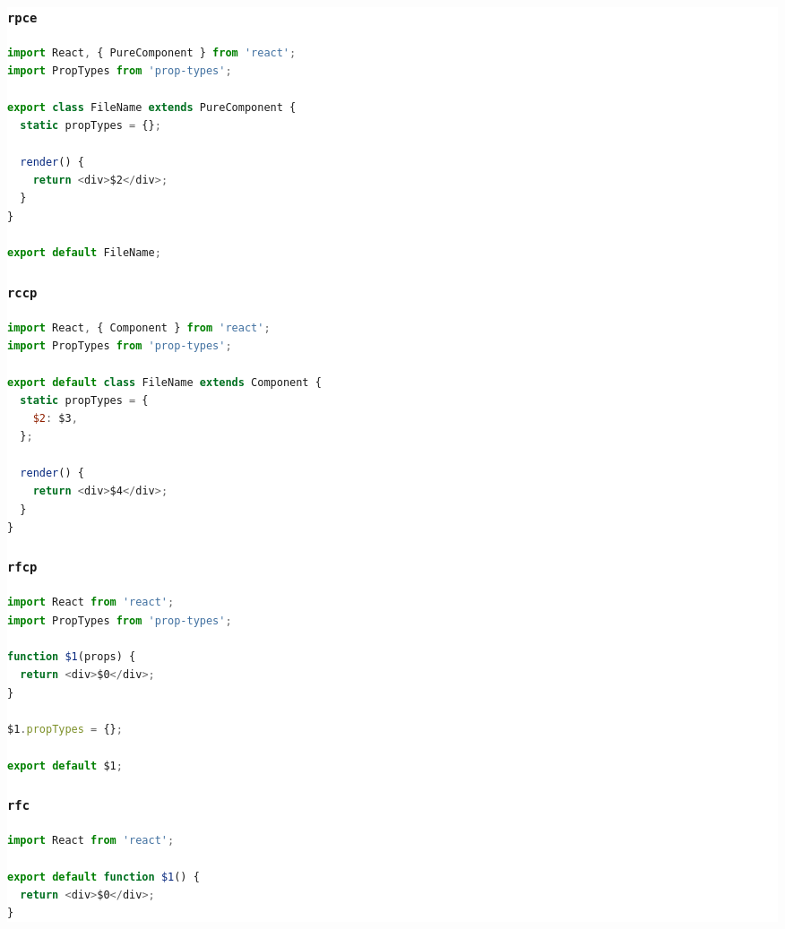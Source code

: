 ### `rpce`

```javascript
import React, { PureComponent } from 'react';
import PropTypes from 'prop-types';

export class FileName extends PureComponent {
  static propTypes = {};

  render() {
    return <div>$2</div>;
  }
}

export default FileName;
```

### `rccp`

```javascript
import React, { Component } from 'react';
import PropTypes from 'prop-types';

export default class FileName extends Component {
  static propTypes = {
    $2: $3,
  };

  render() {
    return <div>$4</div>;
  }
}
```

### `rfcp`

```javascript
import React from 'react';
import PropTypes from 'prop-types';

function $1(props) {
  return <div>$0</div>;
}

$1.propTypes = {};

export default $1;
```

### `rfc`

```javascript
import React from 'react';

export default function $1() {
  return <div>$0</div>;
}
```
